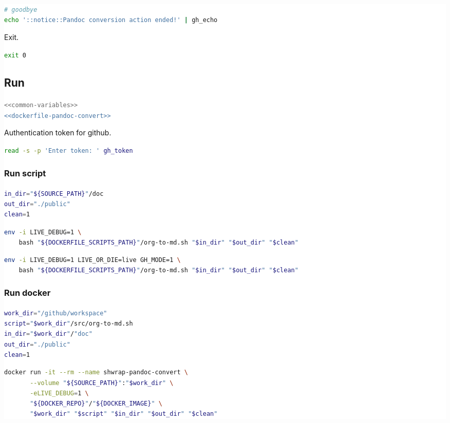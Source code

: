 ``` bash
# goodbye
echo '::notice::Pandoc conversion action ended!' | gh_echo
```

Exit.

``` {.bash eval="no"}
exit 0
```

## Run

``` bash
<<common-variables>>
<<dockerfile-pandoc-convert>>
```

Authentication token for github.

``` {.bash tangle="no"}
read -s -p 'Enter token: ' gh_token
```

### Run script

``` bash
in_dir="${SOURCE_PATH}"/doc
out_dir="./public"
clean=1
```

``` {.bash eval="query"}
env -i LIVE_DEBUG=1 \
    bash "${DOCKERFILE_SCRIPTS_PATH}"/org-to-md.sh "$in_dir" "$out_dir" "$clean"
```

``` {.bash eval="query"}
env -i LIVE_DEBUG=1 LIVE_OR_DIE=live GH_MODE=1 \
    bash "${DOCKERFILE_SCRIPTS_PATH}"/org-to-md.sh "$in_dir" "$out_dir" "$clean"
```

### Run docker

``` bash
work_dir="/github/workspace"
script="$work_dir"/src/org-to-md.sh
in_dir="$work_dir"/"doc"
out_dir="./public"
clean=1
```

``` {.bash eval="query"}
docker run -it --rm --name shwrap-pandoc-convert \
       --volume "${SOURCE_PATH}":"$work_dir" \
       -eLIVE_DEBUG=1 \
       "${DOCKER_REPO}"/"${DOCKER_IMAGE}" \
       "$work_dir" "$script" "$in_dir" "$out_dir" "$clean"
```
